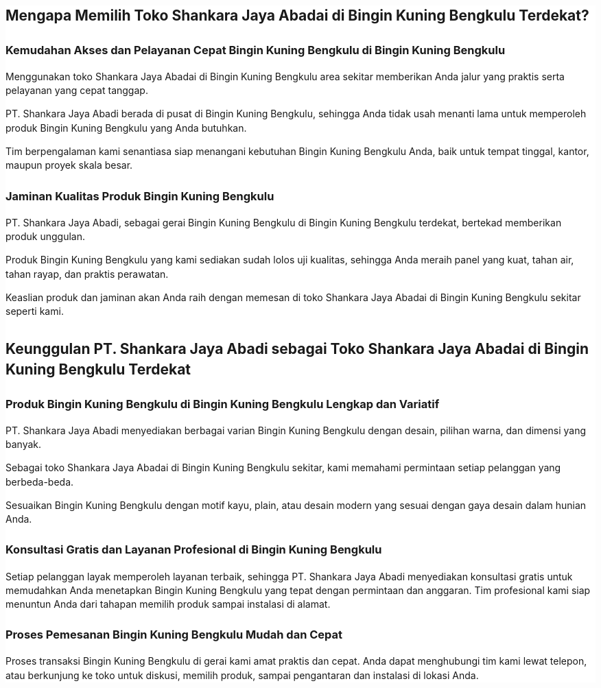 
## Mengapa Memilih Toko Shankara Jaya Abadai di Bingin Kuning Bengkulu Terdekat?

### Kemudahan Akses dan Pelayanan Cepat Bingin Kuning Bengkulu di Bingin Kuning Bengkulu

Menggunakan toko Shankara Jaya Abadai di Bingin Kuning Bengkulu area sekitar memberikan Anda jalur yang praktis serta pelayanan yang cepat tanggap.

PT. Shankara Jaya Abadi berada di pusat di Bingin Kuning Bengkulu, sehingga Anda tidak usah menanti lama untuk memperoleh produk Bingin Kuning Bengkulu yang Anda butuhkan.

Tim berpengalaman kami senantiasa siap menangani kebutuhan Bingin Kuning Bengkulu Anda, baik untuk tempat tinggal, kantor, maupun proyek skala besar.

### Jaminan Kualitas Produk Bingin Kuning Bengkulu

PT. Shankara Jaya Abadi, sebagai gerai Bingin Kuning Bengkulu di Bingin Kuning Bengkulu terdekat, bertekad memberikan produk unggulan.

Produk Bingin Kuning Bengkulu yang kami sediakan sudah lolos uji kualitas, sehingga Anda meraih panel yang kuat, tahan air, tahan rayap, dan praktis perawatan.

Keaslian produk dan jaminan akan Anda raih dengan memesan di toko Shankara Jaya Abadai di Bingin Kuning Bengkulu sekitar seperti kami.

## Keunggulan PT. Shankara Jaya Abadi sebagai Toko Shankara Jaya Abadai di Bingin Kuning Bengkulu Terdekat

### Produk Bingin Kuning Bengkulu di Bingin Kuning Bengkulu Lengkap dan Variatif

PT. Shankara Jaya Abadi menyediakan berbagai varian Bingin Kuning Bengkulu dengan desain, pilihan warna, dan dimensi yang banyak.

Sebagai toko Shankara Jaya Abadai di Bingin Kuning Bengkulu sekitar, kami memahami permintaan setiap pelanggan yang berbeda-beda.

Sesuaikan Bingin Kuning Bengkulu dengan motif kayu, plain, atau desain modern yang sesuai dengan gaya desain dalam hunian Anda.

### Konsultasi Gratis dan Layanan Profesional di Bingin Kuning Bengkulu

Setiap pelanggan layak memperoleh layanan terbaik, sehingga PT. Shankara Jaya Abadi menyediakan konsultasi gratis untuk memudahkan Anda menetapkan Bingin Kuning Bengkulu yang tepat dengan permintaan dan anggaran. Tim profesional kami siap menuntun Anda dari tahapan memilih produk sampai instalasi di alamat.

### Proses Pemesanan Bingin Kuning Bengkulu Mudah dan Cepat

Proses transaksi Bingin Kuning Bengkulu di gerai kami amat praktis dan cepat. Anda dapat menghubungi tim kami lewat telepon, atau berkunjung ke toko untuk diskusi, memilih produk, sampai pengantaran dan instalasi di lokasi Anda.
